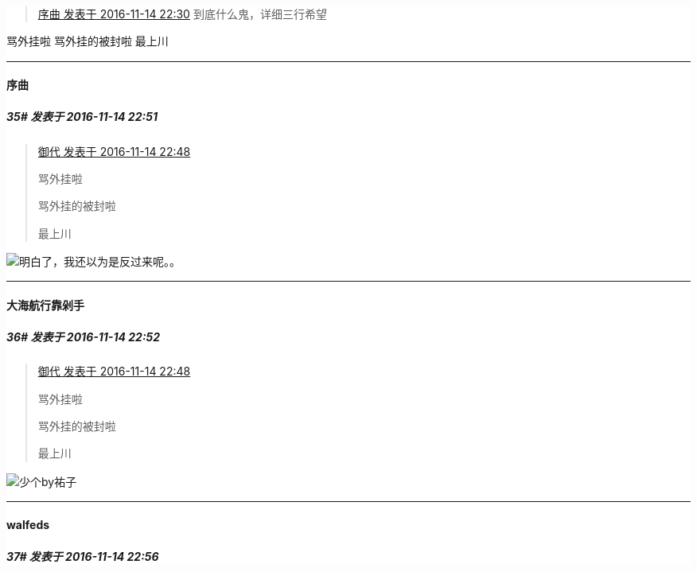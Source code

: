 

<blockquote><a href="httphttps://bbs.saraba1st.com/2b/forum.php?mod=redirect&amp;amp;goto=findpost&amp;amp;pid=34179349&amp;amp;ptid=1347317" target="_blank">序曲 发表于 2016-11-14 22:30</a>
到底什么鬼，详细三行希望</blockquote>
骂外挂啦
骂外挂的被封啦
最上川







*****

####  序曲  
##### 35#       发表于 2016-11-14 22:51



<blockquote><a href="httphttps://bbs.saraba1st.com/2b/forum.php?mod=redirect&amp;goto=findpost&amp;pid=34179589&amp;ptid=1347317" target="_blank">御代 发表于 2016-11-14 22:48</a>

骂外挂啦

骂外挂的被封啦

最上川</blockquote>
<img src="https://static.saraba1st.com/image/smiley/face/06.gif" referrerpolicy="no-referrer">明白了，我还以为是反过来呢。。







*****

####  大海航行靠剁手  
##### 36#       发表于 2016-11-14 22:52



<blockquote><a href="httphttps://bbs.saraba1st.com/2b/forum.php?mod=redirect&amp;goto=findpost&amp;pid=34179589&amp;ptid=1347317" target="_blank">御代 发表于 2016-11-14 22:48</a>

骂外挂啦

骂外挂的被封啦

最上川</blockquote>
<img src="https://static.saraba1st.com/image/smiley/face/141.gif" referrerpolicy="no-referrer">少个by祐子







*****

####  walfeds  
##### 37#       发表于 2016-11-14 22:56

